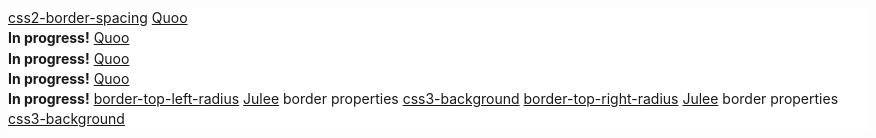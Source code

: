 <td> <a rel="nofollow" class="external text" href="http://www.w3.org/TR/CSS2/tables.html#propdef-border-spacing">css2-border-spacing</a>
</td>
<td> <a href="/w/index.php?title=User:Quoo&amp;action=edit&amp;redlink=1" class="new" title="User:Quoo (page does not exist)">Quoo</a><br /><b>In progress!</b>
</td>
<td> <a href="/w/index.php?title=User:Quoo&amp;action=edit&amp;redlink=1" class="new" title="User:Quoo (page does not exist)">Quoo</a><br /><b>In progress!</b>
</td>
<td> <a href="/w/index.php?title=User:Quoo&amp;action=edit&amp;redlink=1" class="new" title="User:Quoo (page does not exist)">Quoo</a><br /><b>In progress!</b>
</td>
<td> <a href="/w/index.php?title=User:Quoo&amp;action=edit&amp;redlink=1" class="new" title="User:Quoo (page does not exist)">Quoo</a><br /><b>In progress!</b>
</td>
<td>
</td>
<td>
</td></tr>
<tr>
<td> <a href="/wiki/css/properties/border-top-left-radius" title="css/properties/border-top-left-radius">border-top-left-radius</a>
</td>
<td> <a href="/wiki/User:Julee" title="User:Julee">Julee</a>
</td>
<td> border properties
</td>
<td> <a rel="nofollow" class="external text" href="http://www.w3.org/TR/css3-background/">css3-background</a>
</td>
<td>
</td>
<td>
</td>
<td>
</td>
<td>
</td>
<td>
</td>
<td>
</td></tr>
<tr>
<td> <a href="/wiki/css/properties/border-top-right-radius" title="css/properties/border-top-right-radius">border-top-right-radius</a>
</td>
<td> <a href="/wiki/User:Julee" title="User:Julee">Julee</a>
</td>
<td> border properties
</td>
<td> <a rel="nofollow" class="external text" href="http://www.w3.org/TR/css3-background/">css3-background</a>
</td>
<td>
</td>
<td>
</td>
<td>
</td>
<td>
</td>
<td>
</td>
<td>